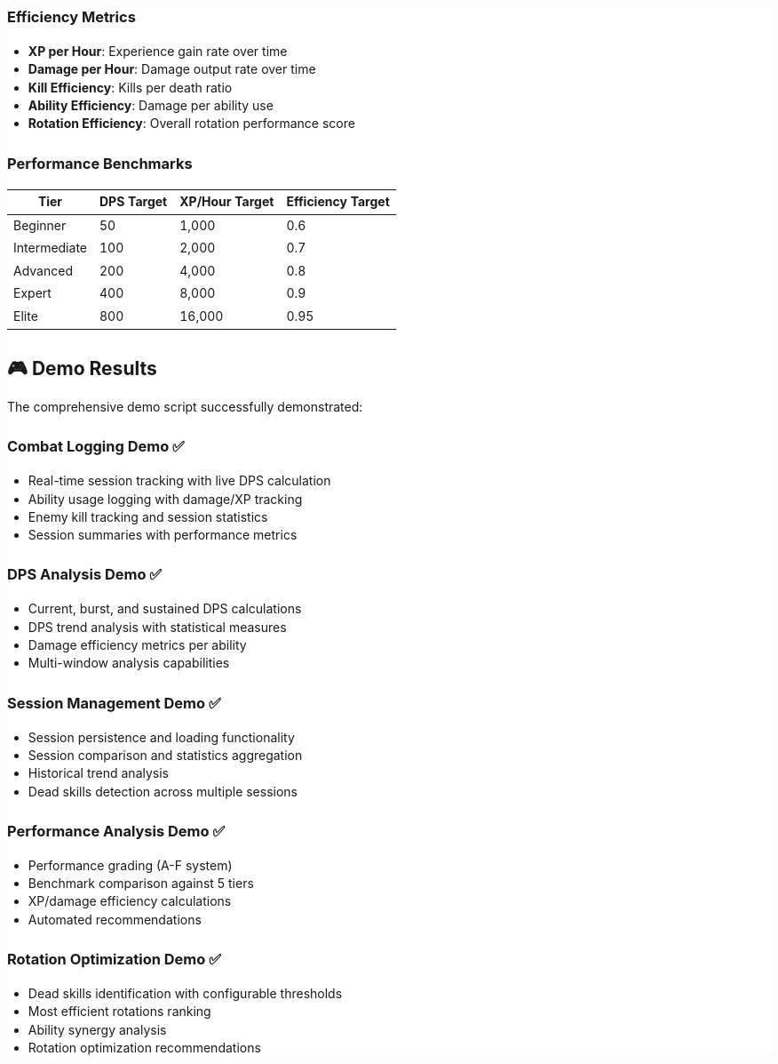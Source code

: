 ### Efficiency Metrics
- **XP per Hour**: Experience gain rate over time
- **Damage per Hour**: Damage output rate over time
- **Kill Efficiency**: Kills per death ratio
- **Ability Efficiency**: Damage per ability use
- **Rotation Efficiency**: Overall rotation performance score

### Performance Benchmarks
| Tier | DPS Target | XP/Hour Target | Efficiency Target |
|------|------------|----------------|-------------------|
| Beginner | 50 | 1,000 | 0.6 |
| Intermediate | 100 | 2,000 | 0.7 |
| Advanced | 200 | 4,000 | 0.8 |
| Expert | 400 | 8,000 | 0.9 |
| Elite | 800 | 16,000 | 0.95 |

## 🎮 Demo Results

The comprehensive demo script successfully demonstrated:

### Combat Logging Demo ✅
- Real-time session tracking with live DPS calculation
- Ability usage logging with damage/XP tracking
- Enemy kill tracking and session statistics
- Session summaries with performance metrics

### DPS Analysis Demo ✅
- Current, burst, and sustained DPS calculations
- DPS trend analysis with statistical measures
- Damage efficiency metrics per ability
- Multi-window analysis capabilities

### Session Management Demo ✅
- Session persistence and loading functionality
- Session comparison and statistics aggregation
- Historical trend analysis
- Dead skills detection across multiple sessions

### Performance Analysis Demo ✅
- Performance grading (A-F system)
- Benchmark comparison against 5 tiers
- XP/damage efficiency calculations
- Automated recommendations

### Rotation Optimization Demo ✅
- Dead skills identification with configurable thresholds
- Most efficient rotations ranking
- Ability synergy analysis
- Rotation optimization recommendations
